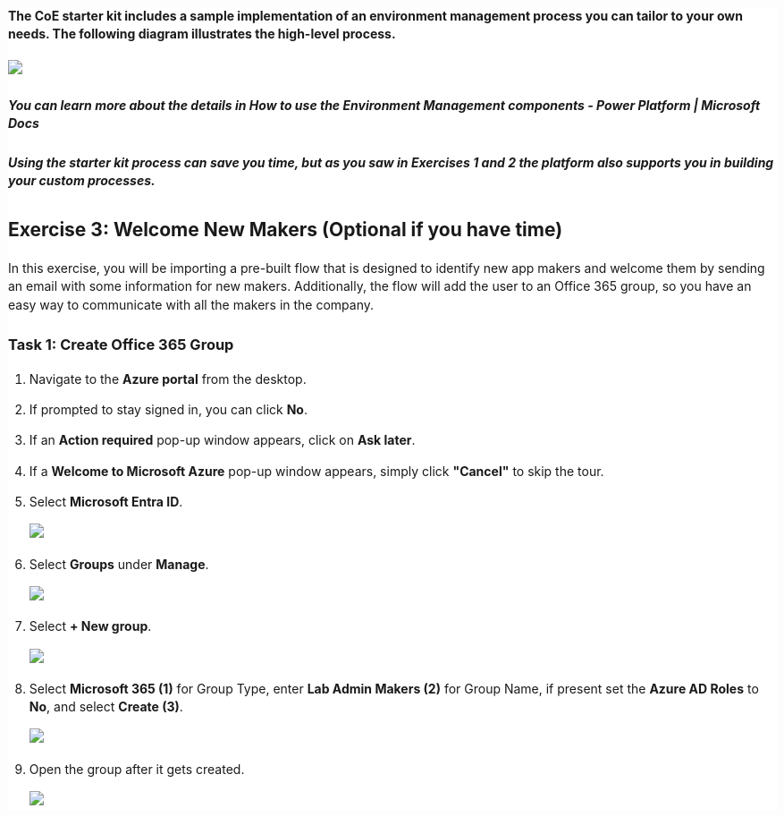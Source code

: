 #### The CoE starter kit includes a sample implementation of an environment management process you can tailor to your own needs. The following diagram illustrates the high-level process.

![](images/M03/M3-EX3-overview.png)

##### You can learn more about the details in How to use the Environment Management components - Power Platform | Microsoft Docs

##### Using the starter kit process can save you time, but as you saw in Exercises 1 and 2 the platform also supports you in building your custom processes.

## Exercise 3: Welcome New Makers (Optional if you have time)

In this exercise, you will be importing a pre-built flow that is designed to identify new app makers and welcome them by sending an email with some information for new makers. 
Additionally, the flow will add the user to an Office 365 group, so you have an easy way to communicate with all the makers in the company.

### Task 1: Create Office 365 Group

1. Navigate to the **Azure portal** from the desktop.

1. If prompted to stay signed in, you can click **No**.

1. If an **Action required** pop-up window appears, click on **Ask later**.

1. If a **Welcome to Microsoft Azure** pop-up window appears, simply click **"Cancel"** to skip the tour.

1. Select **Microsoft Entra ID**.

   ![](images/M03/ppt32.png)

1. Select **Groups** under **Manage**.

   ![](images/M03/Entra-ID-1.png)

1. Select **+ New group**.

   ![](images/M03/M3-EX4-T1-S4.png)

1. Select **Microsoft 365 (1)** for Group Type, enter **Lab Admin Makers (2)** for Group Name, if present set the **Azure AD Roles** to **No**, and select **Create (3)**.

   ![](images/M03/ppt33.png)

1. Open the group after it gets created.

   ![](images/M03/ppt34.png)
